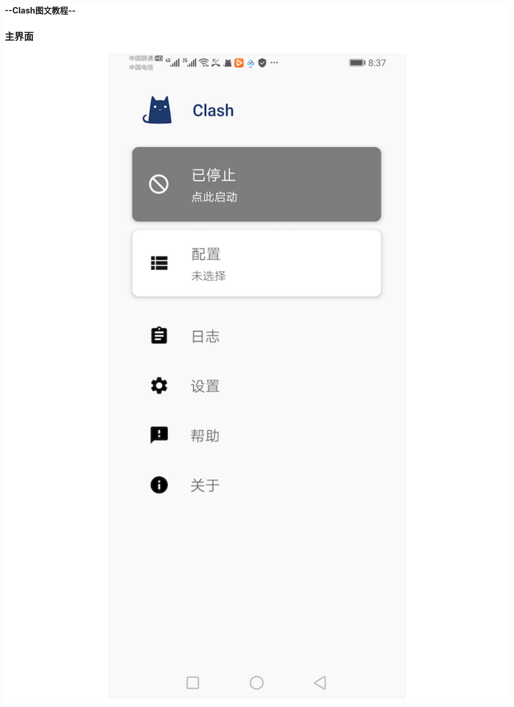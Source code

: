 


#### --Clash图文教程--


### 主界面

<div align=center>
     <img src="android/clasha/images/clasha1.png" width = 60% />
</div>
